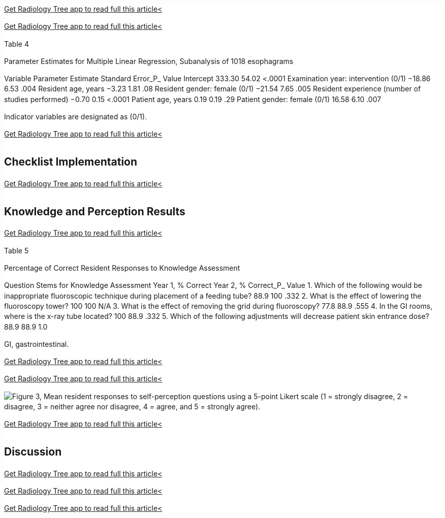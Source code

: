 
[Get Radiology Tree app to read full this article<](https://clinicalpub.com/app)

[Get Radiology Tree app to read full this article<](https://clinicalpub.com/app)

Table 4


Parameter Estimates for Multiple Linear Regression, Subanalysis of 1018 esophagrams


Variable Parameter Estimate Standard Error_P_ Value Intercept 333.30 54.02 <.0001 Examination year: intervention (0/1) −18.86 6.53 .004 Resident age, years −3.23 1.81 .08 Resident gender: female (0/1) −21.54 7.65 .005 Resident experience (number of studies performed) −0.70 0.15 <.0001 Patient age, years 0.19 0.19 .29 Patient gender: female (0/1) 16.58 6.10 .007

Indicator variables are designated as (0/1).


[Get Radiology Tree app to read full this article<](https://clinicalpub.com/app)

## Checklist Implementation

[Get Radiology Tree app to read full this article<](https://clinicalpub.com/app)

## Knowledge and Perception Results

[Get Radiology Tree app to read full this article<](https://clinicalpub.com/app)

Table 5


Percentage of Correct Resident Responses to Knowledge Assessment


Question Stems for Knowledge Assessment Year 1, % Correct Year 2, % Correct_P_ Value 1\. Which of the following would be inappropriate fluoroscopic technique during placement of a feeding tube? 88.9 100 .332 2\. What is the effect of lowering the fluoroscopy tower? 100 100 N/A 3\. What is the effect of removing the grid during fluoroscopy? 77.8 88.9 .555 4\. In the GI rooms, where is the x-ray tube located? 100 88.9 .332 5\. Which of the following adjustments will decrease patient skin entrance dose? 88.9 88.9 1.0

GI, gastrointestinal.


[Get Radiology Tree app to read full this article<](https://clinicalpub.com/app)

[Get Radiology Tree app to read full this article<](https://clinicalpub.com/app)

![Figure 3, Mean resident responses to self-perception questions using a 5-point Likert scale (1 = strongly disagree, 2 = disagree, 3 = neither agree nor disagree, 4 = agree, and 5 = strongly agree).](https://storage.googleapis.com/dl.dentistrykey.com/clinical/ImprovingourPRODUCT/2_1s20S1076633214003456.jpg)

[Get Radiology Tree app to read full this article<](https://clinicalpub.com/app)

## Discussion

[Get Radiology Tree app to read full this article<](https://clinicalpub.com/app)

[Get Radiology Tree app to read full this article<](https://clinicalpub.com/app)

[Get Radiology Tree app to read full this article<](https://clinicalpub.com/app)
